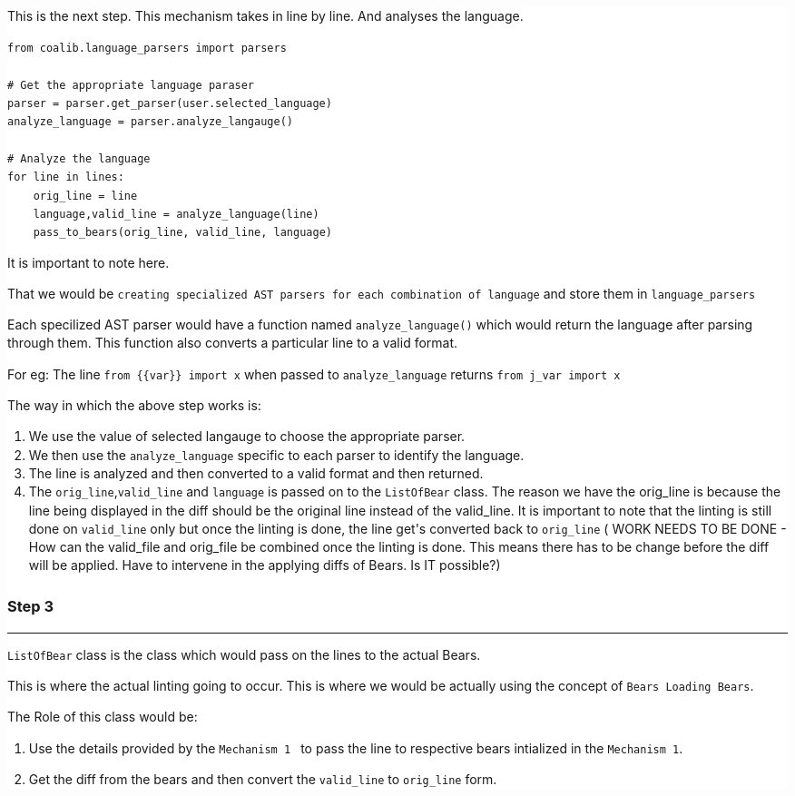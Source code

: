 This is the next step. This mechanism takes in line by line. And analyses the language.

```
from coalib.language_parsers import parsers

# Get the appropriate language paraser
parser = parser.get_parser(user.selected_language)
analyze_language = parser.analyze_langauge()

# Analyze the language
for line in lines:
	orig_line = line
	language,valid_line = analyze_language(line)
	pass_to_bears(orig_line, valid_line, language)

```

It is important to note here.

That we would be `creating specialized AST parsers for each combination of language` and store them in `language_parsers`

Each specilized AST parser would have a function named `analyze_language()` which would return the language after parsing through them. This function also converts a particular line to a valid format.

For eg:
The line `from {{var}} import x` when passed to `analyze_language` returns `from j_var import x`

The way in which the above step works is:

1. We use the value of selected langauge to choose the appropriate parser.
2. We then use the `analyze_language` specific to each parser to identify the language.
3. The line is analyzed and then converted to a valid format and then returned. 
4. The `orig_line`,`valid_line` and `language` is passed on to the `ListOfBear` class. The reason we have the orig_line is because the line being displayed in the diff should be the original line instead of the valid_line. It is important to note that the linting is still done on `valid_line` only but once the linting is done, the line get's converted back to `orig_line` ( WORK NEEDS TO BE DONE - How can the valid_file and orig_file be combined once the linting is done. This means there has to be change before the diff will be applied. Have to intervene in the applying diffs of Bears. Is IT possible?)

### Step 3
-----------

`ListOfBear` class is the class which would pass on the lines to the actual Bears.

This is where the actual linting going to occur. This is where we would be actually using the concept of `Bears Loading Bears`. 

The Role of this class would be:

1. Use the details provided by the `Mechanism 1 ` to pass the line to respective bears intialized in the `Mechanism 1`.

2. Get the diff from the bears and then convert the `valid_line` to `orig_line` form.
